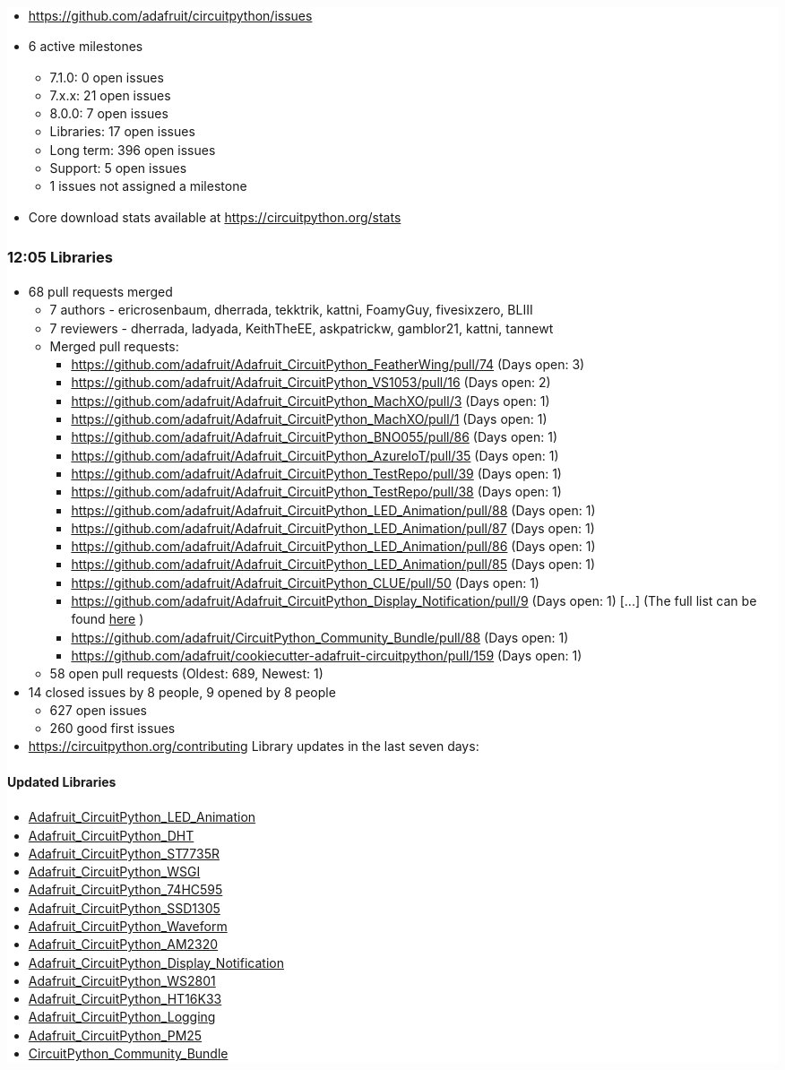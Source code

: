   * https://github.com/adafruit/circuitpython/issues
* 6 active milestones
  * 7.1.0: 0 open issues
  * 7.x.x: 21 open issues
  * 8.0.0: 7 open issues
  * Libraries: 17 open issues
  * Long term: 396 open issues
  * Support: 5 open issues
  * 1 issues not assigned a milestone


* Core download stats available at https://circuitpython.org/stats


### 12:05 Libraries
* 68 pull requests merged
  * 7 authors - ericrosenbaum, dherrada, tekktrik, kattni, FoamyGuy, fivesixzero, BLIII
  * 7 reviewers - dherrada, ladyada, KeithTheEE, askpatrickw, gamblor21, kattni, tannewt
  * Merged pull requests:
    * https://github.com/adafruit/Adafruit_CircuitPython_FeatherWing/pull/74 (Days open: 3)
    * https://github.com/adafruit/Adafruit_CircuitPython_VS1053/pull/16 (Days open: 2)
    * https://github.com/adafruit/Adafruit_CircuitPython_MachXO/pull/3 (Days open: 1)
    * https://github.com/adafruit/Adafruit_CircuitPython_MachXO/pull/1 (Days open: 1)
    * https://github.com/adafruit/Adafruit_CircuitPython_BNO055/pull/86 (Days open: 1)
    * https://github.com/adafruit/Adafruit_CircuitPython_AzureIoT/pull/35 (Days open: 1)
    * https://github.com/adafruit/Adafruit_CircuitPython_TestRepo/pull/39 (Days open: 1)
    * https://github.com/adafruit/Adafruit_CircuitPython_TestRepo/pull/38 (Days open: 1)
    * https://github.com/adafruit/Adafruit_CircuitPython_LED_Animation/pull/88 (Days open: 1)
    * https://github.com/adafruit/Adafruit_CircuitPython_LED_Animation/pull/87 (Days open: 1)
    * https://github.com/adafruit/Adafruit_CircuitPython_LED_Animation/pull/86 (Days open: 1)
    * https://github.com/adafruit/Adafruit_CircuitPython_LED_Animation/pull/85 (Days open: 1)
    * https://github.com/adafruit/Adafruit_CircuitPython_CLUE/pull/50 (Days open: 1)
    * https://github.com/adafruit/Adafruit_CircuitPython_Display_Notification/pull/9 (Days open: 1)
[...] (The full list can be found [here](https://adafruit-circuit-python.s3.amazonaws.com/adabot/bin/reports/circuitpython_library_report_20211108.txt) )
    * https://github.com/adafruit/CircuitPython_Community_Bundle/pull/88 (Days open: 1)
    * https://github.com/adafruit/cookiecutter-adafruit-circuitpython/pull/159 (Days open: 1)
  * 58 open pull requests (Oldest: 689, Newest: 1)
* 14 closed issues by 8 people, 9 opened by 8 people
  * 627 open issues
  * 260 good first issues
* https://circuitpython.org/contributing
Library updates in the last seven days:

#### **Updated Libraries**
 * [Adafruit_CircuitPython_LED_Animation](https://github.com/adafruit/Adafruit_CircuitPython_LED_Animation)
 * [Adafruit_CircuitPython_DHT](https://github.com/adafruit/Adafruit_CircuitPython_DHT)
 * [Adafruit_CircuitPython_ST7735R](https://github.com/adafruit/Adafruit_CircuitPython_ST7735R)
 * [Adafruit_CircuitPython_WSGI](https://github.com/adafruit/Adafruit_CircuitPython_WSGI)
 * [Adafruit_CircuitPython_74HC595](https://github.com/adafruit/Adafruit_CircuitPython_74HC595)
 * [Adafruit_CircuitPython_SSD1305](https://github.com/adafruit/Adafruit_CircuitPython_SSD1305)
 * [Adafruit_CircuitPython_Waveform](https://github.com/adafruit/Adafruit_CircuitPython_Waveform)
 * [Adafruit_CircuitPython_AM2320](https://github.com/adafruit/Adafruit_CircuitPython_AM2320)
 * [Adafruit_CircuitPython_Display_Notification](https://github.com/adafruit/Adafruit_CircuitPython_Display_Notification)
 * [Adafruit_CircuitPython_WS2801](https://github.com/adafruit/Adafruit_CircuitPython_WS2801)
 * [Adafruit_CircuitPython_HT16K33](https://github.com/adafruit/Adafruit_CircuitPython_HT16K33)
 * [Adafruit_CircuitPython_Logging](https://github.com/adafruit/Adafruit_CircuitPython_Logging)
 * [Adafruit_CircuitPython_PM25](https://github.com/adafruit/Adafruit_CircuitPython_PM25)
 * [CircuitPython_Community_Bundle](https://github.com/adafruit/CircuitPython_Community_Bundle)
